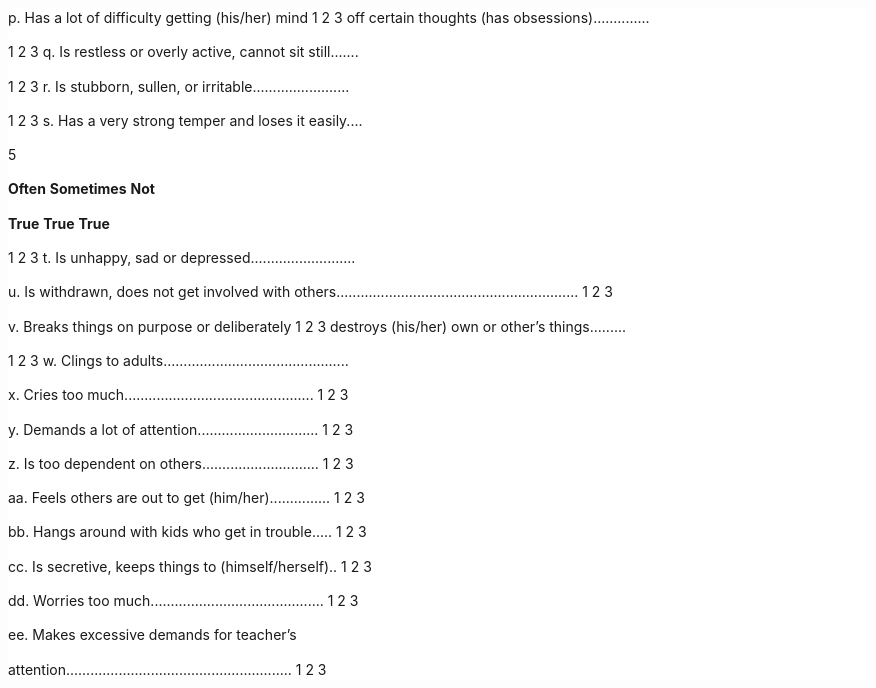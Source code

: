 p. Has a lot of difficulty getting (his/her) mind
1 2 3
off certain thoughts (has obsessions)..............


1 2 3
q. Is restless or overly active, cannot sit still.......


1 2 3
r. Is stubborn, sullen, or irritable........................


1 2 3
s. Has a very strong temper and loses it easily....


5


**Often** **Sometimes** **Not**

**True** **True** **True**


1 2 3
t. Is unhappy, sad or depressed..........................


u. Is withdrawn, does not get involved with
others............................................................ 1 2 3


v. Breaks things on purpose or deliberately
1 2 3
destroys (his/her) own or other’s things.........


1 2 3
w. Clings to adults..............................................


x. Cries too much............................................... 1 2 3


y. Demands a lot of attention.............................. 1 2 3


z. Is too dependent on others............................. 1 2 3


aa. Feels others are out to get (him/her)............... 1 2 3


bb. Hangs around with kids who get in trouble..... 1 2 3


cc. Is secretive, keeps things to (himself/herself).. 1 2 3


dd. Worries too much........................................... 1 2 3


ee. Makes excessive demands for teacher’s

attention........................................................ 1 2 3

